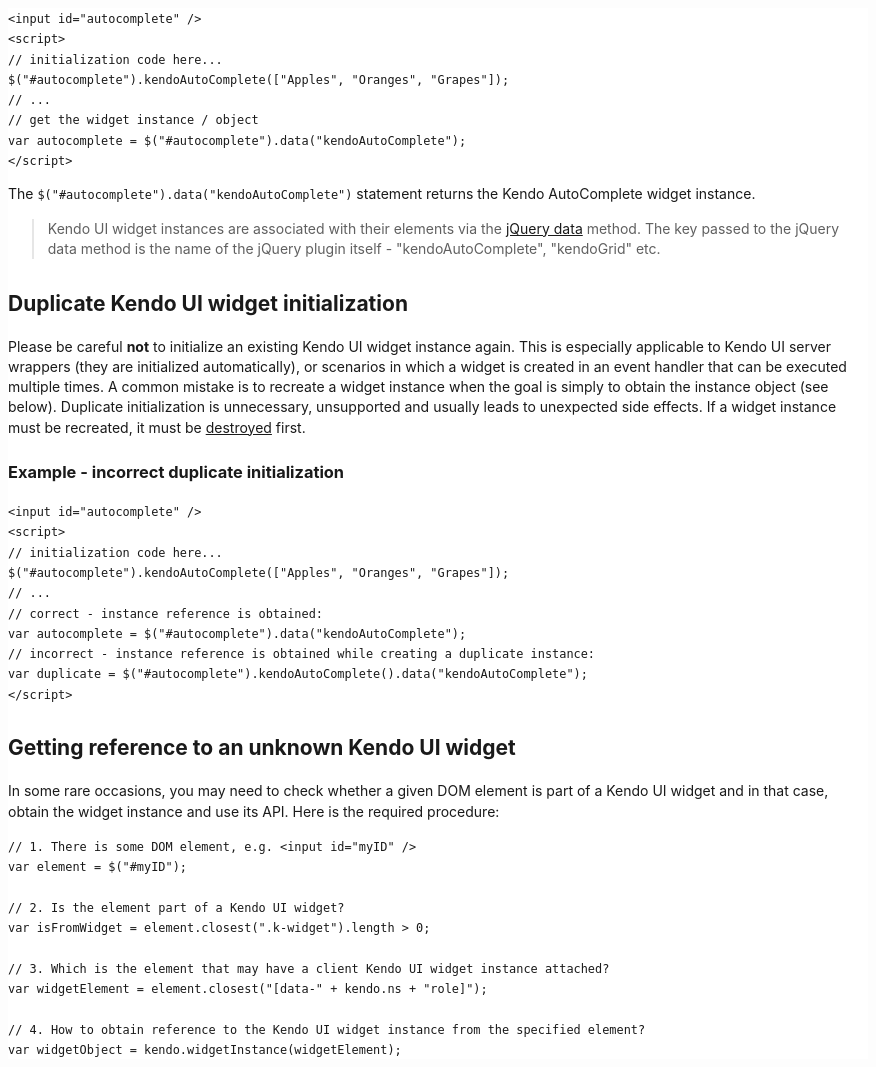     <input id="autocomplete" />
    <script>
    // initialization code here...
    $("#autocomplete").kendoAutoComplete(["Apples", "Oranges", "Grapes"]);
    // ...
    // get the widget instance / object
    var autocomplete = $("#autocomplete").data("kendoAutoComplete");
    </script>

The `$("#autocomplete").data("kendoAutoComplete")` statement returns the Kendo AutoComplete widget instance.

> Kendo UI widget instances are associated with their elements via the [jQuery data](http://api.jquery.com/data/) method. The key passed to the jQuery data method
is the name of the jQuery plugin itself - "kendoAutoComplete", "kendoGrid" etc.

## Duplicate Kendo UI widget initialization

Please be careful **not** to initialize an existing Kendo UI widget instance again. This is especially applicable to Kendo UI server wrappers (they are initialized automatically), or scenarios in which a widget is created in an event handler that can be executed multiple times. A common mistake is to recreate a widget instance when the goal is simply to obtain the instance object (see below). Duplicate initialization is unnecessary, unsupported and usually leads to unexpected side effects. If a widget instance must be recreated, it must be [destroyed](/getting-started/widgets#destroying-kendo-ui-widgets) first.

### Example - incorrect duplicate initialization

    <input id="autocomplete" />
    <script>
    // initialization code here...
    $("#autocomplete").kendoAutoComplete(["Apples", "Oranges", "Grapes"]);
    // ...
    // correct - instance reference is obtained:
    var autocomplete = $("#autocomplete").data("kendoAutoComplete");
    // incorrect - instance reference is obtained while creating a duplicate instance:
    var duplicate = $("#autocomplete").kendoAutoComplete().data("kendoAutoComplete");
    </script>

## Getting reference to an unknown Kendo UI widget

In some rare occasions, you may need to check whether a given DOM element is part of a Kendo UI widget and in that case, obtain the widget instance and use its API. Here is the required procedure:

	// 1. There is some DOM element, e.g. <input id="myID" />
	var element = $("#myID");

	// 2. Is the element part of a Kendo UI widget?
	var isFromWidget = element.closest(".k-widget").length > 0;

	// 3. Which is the element that may have a client Kendo UI widget instance attached?
	var widgetElement = element.closest("[data-" + kendo.ns + "role]");

	// 4. How to obtain reference to the Kendo UI widget instance from the specified element?
	var widgetObject = kendo.widgetInstance(widgetElement);
